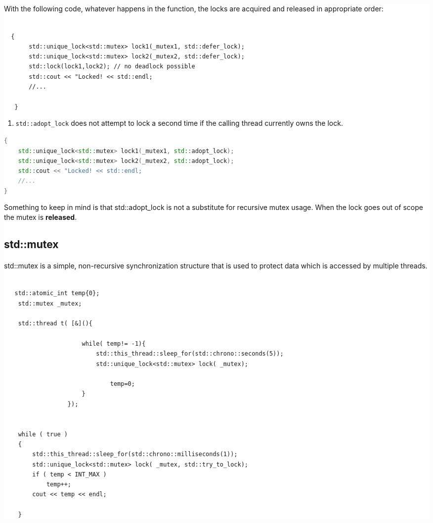 With the following code, whatever happens in
the function, the locks are acquired and released in appropriate order:

```

  {
       std::unique_lock<std::mutex> lock1(_mutex1, std::defer_lock);
       std::unique_lock<std::mutex> lock2(_mutex2, std::defer_lock);
       std::lock(lock1,lock2); // no deadlock possible
       std::cout << "Locked! << std::endl;
       //...
       
   }

```


1. `std::adopt_lock` does not attempt to lock a second time if the calling thread currently owns the lock.

```cpp
{
    std::unique_lock<std::mutex> lock1(_mutex1, std::adopt_lock);
    std::unique_lock<std::mutex> lock2(_mutex2, std::adopt_lock);
    std::cout << "Locked! << std::endl;
    //...
}

```

Something to keep in mind is that std::adopt_lock is not a substitute for  recursive mutex usage. When the lock goes out of scope the mutex is **released**.



## std::mutex


std::mutex is a simple, non-recursive synchronization structure that is used to protect data which is accessed by multiple threads.

```

   std::atomic_int temp{0};
    std::mutex _mutex;
    
    std::thread t( [&](){
                      
                      while( temp!= -1){
                          std::this_thread::sleep_for(std::chrono::seconds(5));
                          std::unique_lock<std::mutex> lock( _mutex);
                          
                              temp=0;
                      }
                  });
    
    
    while ( true )
    {
        std::this_thread::sleep_for(std::chrono::milliseconds(1));
        std::unique_lock<std::mutex> lock( _mutex, std::try_to_lock);
        if ( temp < INT_MAX )
            temp++;
        cout << temp << endl;
        
    }

```
